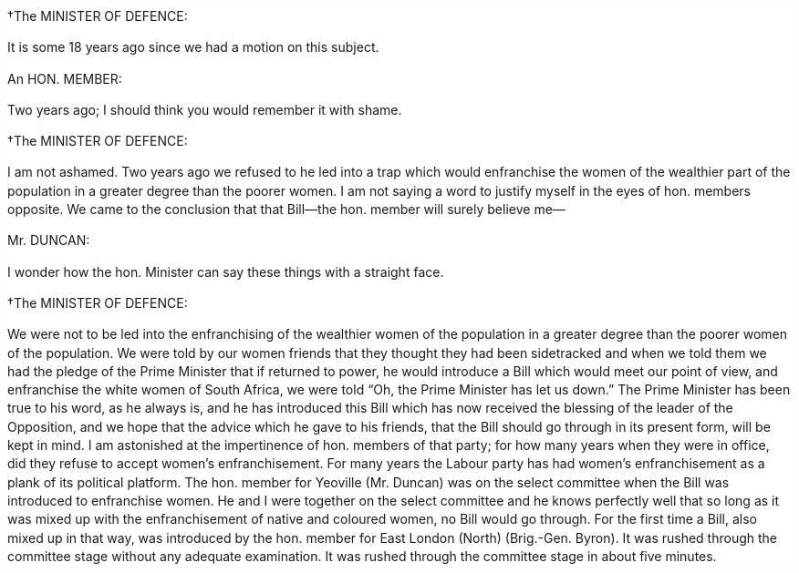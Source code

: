 </speech>

<speech by="#minister_of_defence">

<from>&#x2020;The <person refersTo="hansard_za">MINISTER OF DEFENCE</person>:</from>

<p>It is some 18 years ago since we had a motion on this subject.</p>

</speech>

<speech by="#hon_member">

<from>An <person refersTo="hansard_za">HON. MEMBER</person>:</from>

<p>Two years ago; I should think you would remember it with shame.</p>

</speech>

<speech by="#minister_of_defence">

<from>&#x2020;The <person refersTo="hansard_za">MINISTER OF DEFENCE</person>:</from>

<p>I am not ashamed. Two years ago we refused to he led into a trap which would enfranchise the women of the wealthier part of the population in a greater degree than the poorer women. I am not saying a word to justify myself in the eyes of hon. members opposite. We came to the conclusion that that Bill&#x2014;the hon. member will surely believe me&#x2014;</p>

</speech>

<speech by="#duncan">

<from>Mr. <person refersTo="hansard_za">DUNCAN</person>:</from>

<p>I wonder how the hon. Minister can say these things with a straight face.</p>

</speech>

<speech by="#minister_of_defence">

<from>&#x2020;The <person refersTo="hansard_za">MINISTER OF DEFENCE</person>:</from>

<p>We were not to be led into the enfranchising of the wealthier women of the population in a greater degree than the poorer women of the population. We were told by our women friends that they thought they had been sidetracked and when we told them we had the pledge of the Prime Minister that if returned to power, he would introduce a Bill which would meet our point of view, and enfranchise the white women of South Africa, we were told &#x201C;Oh, the Prime Minister has let us down.&#x201D; The Prime Minister has been true to his word, as he always is, and he has introduced this Bill which has now received the blessing of the leader of the Opposition, and we hope that the advice which he gave to his friends, that the Bill should go through in its present form, will be kept in mind. I am astonished at the impertinence of hon. members of that party; for how many years when they were in office, did they refuse to accept women&#x2019;s enfranchisement. For many years the Labour party has had women&#x2019;s enfranchisement as a plank of its political platform. The hon. member for Yeoville (Mr. Duncan) was on the select committee when the Bill was introduced to enfranchise women. He and I were together on the select committee and he knows perfectly well that so long as it was mixed up with the enfranchisement of native and coloured women, no Bill would go through. For the first time a Bill, also mixed up in that way, was introduced by the hon. member for East London (North) (Brig.-Gen. Byron). It was rushed through the committee stage without any adequate examination. It was rushed through the committee stage in about five minutes.</p>

</speech>
